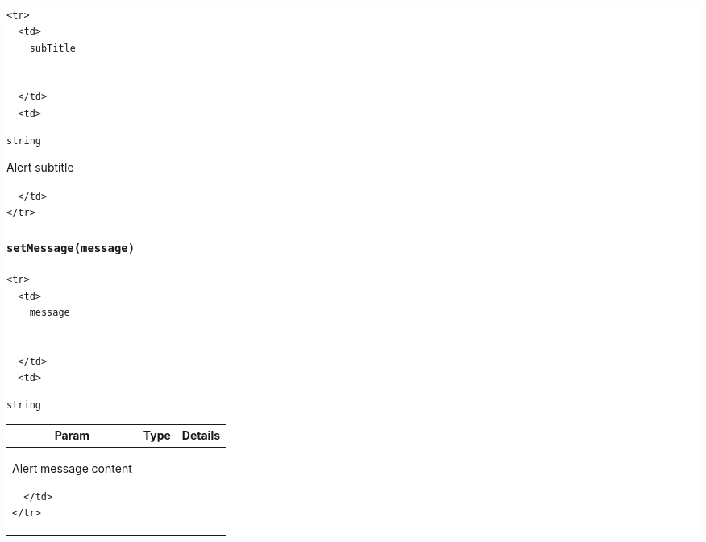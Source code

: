     <tr>
      <td>
        subTitle
        
        
      </td>
      <td>
        
  <code>string</code>
      </td>
      <td>
        <p>Alert subtitle</p>

        
      </td>
    </tr>
    
  </tbody>
</table>








<div id="setMessage"></div>

<h3>
<code>setMessage(message)</code>
  

</h3>




<table class="table param-table" style="margin:0;">
  <thead>
    <tr>
      <th>Param</th>
      <th>Type</th>
      <th>Details</th>
    </tr>
  </thead>
  <tbody>
    
    <tr>
      <td>
        message
        
        
      </td>
      <td>
        
  <code>string</code>
      </td>
      <td>
        <p>Alert message content</p>

        
      </td>
    </tr>
    